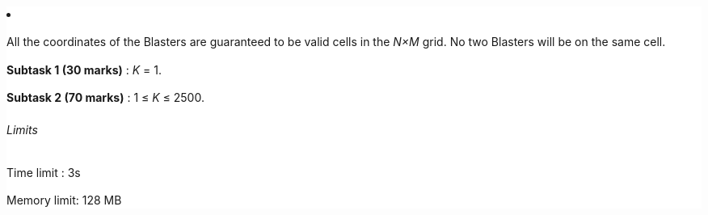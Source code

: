 <li><p>All the coordinates of the Blasters are guaranteed to be
valid cells in the <em>N&times;M</em> grid. No two Blasters will
be on the same cell.</p>

</ul>

<p><b>Subtask 1 (30 marks)</b> : <em>K</em> = 1.</p>
<p><b>Subtask 2 (70 marks)</b> : 1 &le; <em>K</em> &le; 2500.</p>

<h6>Limits</h6>
<p>Time limit : 3s</p>
<p>Memory limit: 128 MB</p>


